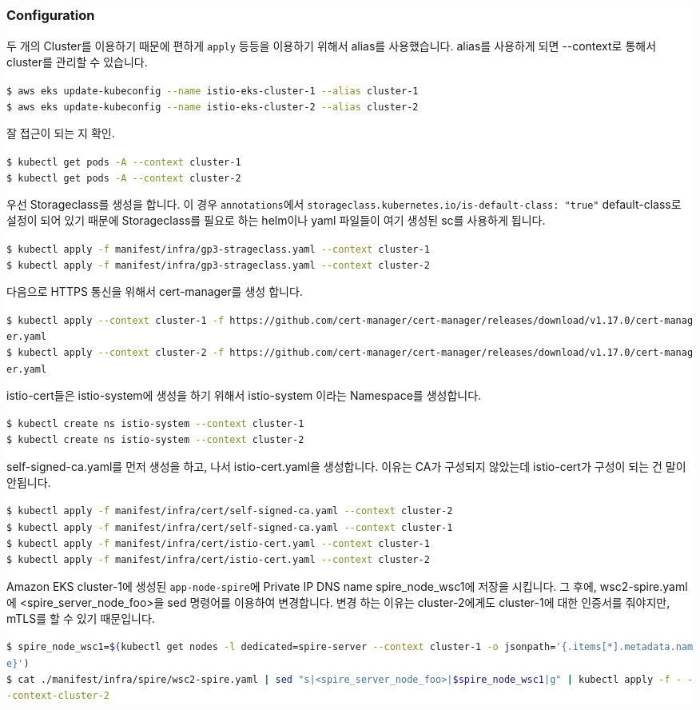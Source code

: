 ### Configuration

두 개의 Cluster를 이용하기 때문에 편하게 `apply` 등등을 이용하기 위해서 alias를 사용했습니다. alias를 사용하게 되면 --context로 통해서 cluster를 관리할 수 있습니다. 

```sh
$ aws eks update-kubeconfig --name istio-eks-cluster-1 --alias cluster-1
$ aws eks update-kubeconfig --name istio-eks-cluster-2 --alias cluster-2
```

잘 접근이 되는 지 확인. 

```sh
$ kubectl get pods -A --context cluster-1
$ kubectl get pods -A --context cluster-2
```

우선 Storageclass를 생성을 합니다. 이 경우 `annotations`에서 `storageclass.kubernetes.io/is-default-class: "true"` default-class로 설정이 되어 있기 때문에 Storageclass를 필요로 하는 helm이나 yaml 파일들이 여기 생성된 sc를 사용하게 됩니다. 

```sh
$ kubectl apply -f manifest/infra/gp3-strageclass.yaml --context cluster-1
$ kubectl apply -f manifest/infra/gp3-strageclass.yaml --context cluster-2
```

다음으로 HTTPS 통신을 위해서 cert-manager를 생성 합니다. 

```sh 
$ kubectl apply --context cluster-1 -f https://github.com/cert-manager/cert-manager/releases/download/v1.17.0/cert-manager.yaml
$ kubectl apply --context cluster-2 -f https://github.com/cert-manager/cert-manager/releases/download/v1.17.0/cert-manager.yaml
```

istio-cert들은 istio-system에 생성을 하기 위해서 istio-system 이라는 Namespace를 생성합니다.

```sh
$ kubectl create ns istio-system --context cluster-1
$ kubectl create ns istio-system --context cluster-2
```

self-signed-ca.yaml를 먼저 생성을 하고, 나서 istio-cert.yaml을 생성합니다. 이유는 CA가 구성되지 않았는데 istio-cert가 구성이 되는 건 말이 안됩니다. 

```sh
$ kubectl apply -f manifest/infra/cert/self-signed-ca.yaml --context cluster-2
$ kubectl apply -f manifest/infra/cert/self-signed-ca.yaml --context cluster-1
$ kubectl apply -f manifest/infra/cert/istio-cert.yaml --context cluster-1
$ kubectl apply -f manifest/infra/cert/istio-cert.yaml --context cluster-2
```

Amazon EKS cluster-1에 생성된 `app-node-spire`에 Private IP DNS name spire_node_wsc1에 저장을 시킵니다. 그 후에, wsc2-spire.yaml에 <spire_server_node_foo>을 sed 명령어를 이용하여 변경합니다. 변경 하는 이유는 cluster-2에게도 cluster-1에 대한 인증서를 줘야지만, mTLS를 할 수 있기 때문입니다. 

```sh
$ spire_node_wsc1=$(kubectl get nodes -l dedicated=spire-server --context cluster-1 -o jsonpath='{.items[*].metadata.name}')
$ cat ./manifest/infra/spire/wsc2-spire.yaml | sed "s|<spire_server_node_foo>|$spire_node_wsc1|g" | kubectl apply -f - --context-cluster-2
```
